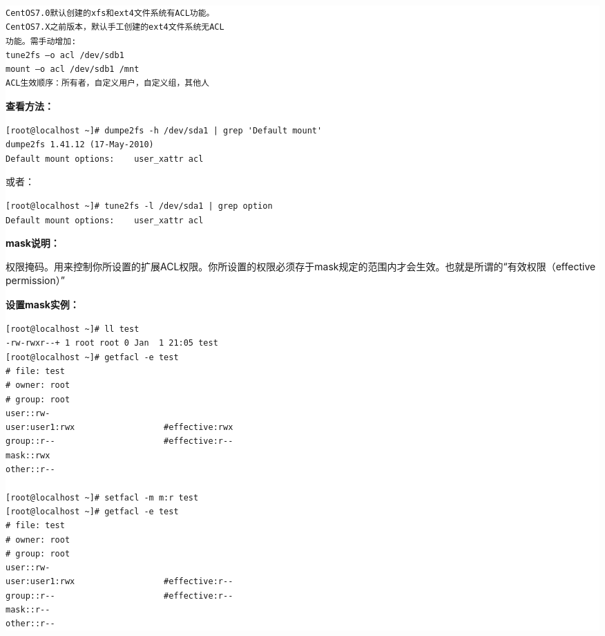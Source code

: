 ```
CentOS7.0默认创建的xfs和ext4文件系统有ACL功能。
CentOS7.X之前版本，默认手工创建的ext4文件系统无ACL
功能。需手动增加:
tune2fs –o acl /dev/sdb1
mount –o acl /dev/sdb1 /mnt
ACL生效顺序：所有者，自定义用户，自定义组，其他人

```

**查看方法：**

```
[root@localhost ~]# dumpe2fs -h /dev/sda1 | grep 'Default mount' 
dumpe2fs 1.41.12 (17-May-2010)
Default mount options:    user_xattr acl

```

或者：

```
[root@localhost ~]# tune2fs -l /dev/sda1 | grep option
Default mount options:    user_xattr acl

```

**mask说明：**

权限掩码。用来控制你所设置的扩展ACL权限。你所设置的权限必须存于mask规定的范围内才会生效。也就是所谓的“有效权限（effective permission）”

**设置mask实例：**

```
[root@localhost ~]# ll test 
-rw-rwxr--+ 1 root root 0 Jan  1 21:05 test
[root@localhost ~]# getfacl -e test 
# file: test
# owner: root
# group: root
user::rw-
user:user1:rwx                  #effective:rwx
group::r--                      #effective:r--
mask::rwx
other::r--

[root@localhost ~]# setfacl -m m:r test 
[root@localhost ~]# getfacl -e test 
# file: test
# owner: root
# group: root
user::rw-
user:user1:rwx                  #effective:r--
group::r--                      #effective:r--
mask::r--
other::r--

```

